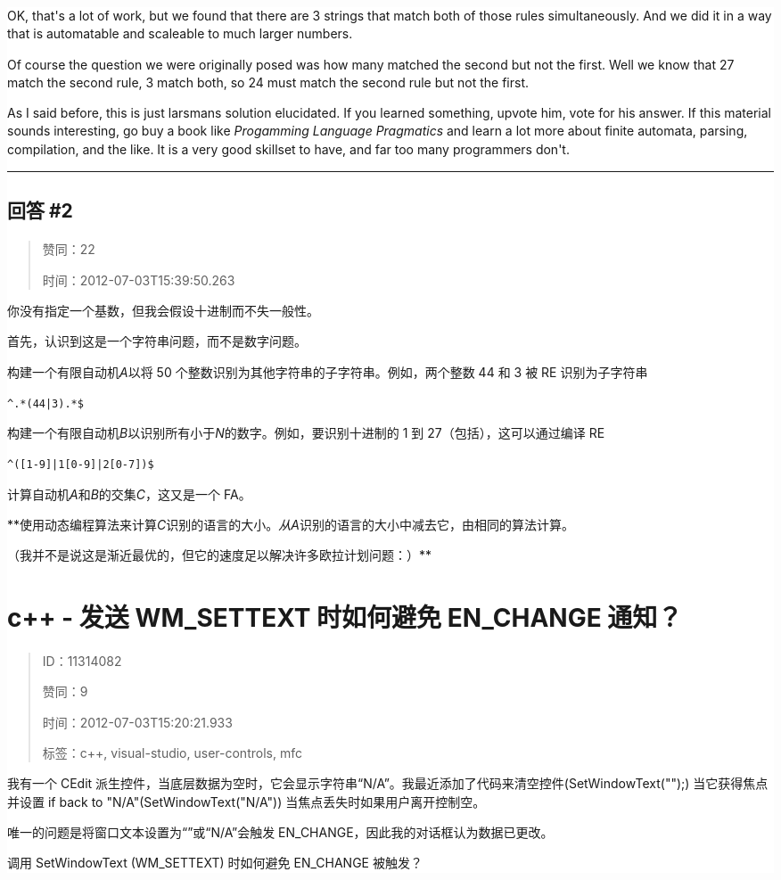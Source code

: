 OK, that's a lot of work, but we found that there are 3 strings that match both of those rules simultaneously. And we did it in a way that is automatable and scaleable to much larger numbers.

Of course the question we were originally posed was how many matched the second but not the first. Well we know that 27 match the second rule, 3 match both, so 24 must match the second rule but not the first.

As I said before, this is just larsmans solution elucidated. If you learned something, upvote him, vote for his answer. If this material sounds interesting, go buy a book like *Progamming Language Pragmatics* and learn a lot more about finite automata, parsing, compilation, and the like. It is a very good skillset to have, and far too many programmers don't.

* * *

## 回答 #2

> 赞同：22
> 
> 时间：2012-07-03T15:39:50.263

你没有指定一个基数，但我会假设十进制而不失一般性。

首先，认识到这是一个字符串问题，而不是数字问题。

构建一个有限自动机*A*以将 50 个整数识别为其他字符串的子字符串。例如，两个整数 44 和 3 被 RE 识别为子字符串

```
^.*(44|3).*$ 
```

构建一个有限自动机*B*以识别所有小于*N*的数字。例如，要识别十进制的 1 到 27（包括），这可以通过编译 RE

```
^([1-9]|1[0-9]|2[0-7])$ 
```

计算自动机*A*和*B*的交集*C*，这又是一个 FA。

 **使用动态编程算法来计算*C*识别的语言的大小。*从A*识别的语言的大小中减去它，由相同的算法计算。

（我并不是说这是渐近最优的，但它的速度足以解决许多欧拉计划问题：）**

# c++ - 发送 WM_SETTEXT 时如何避免 EN_CHANGE 通知？

> ID：11314082
> 
> 赞同：9
> 
> 时间：2012-07-03T15:20:21.933
> 
> 标签：c++, visual-studio, user-controls, mfc

我有一个 CEdit 派生控件，当底层数据为空时，它会显示字符串“N/A”。我最近添加了代码来清空控件(SetWindowText("");) 当它获得焦点并设置 if back to "N/A"(SetWindowText("N/A")) 当焦点丢失时如果用户离开控制空。

唯一的问题是将窗口文本设置为“”或“N/A”会触发 EN_CHANGE，因此我的对话框认为数据已更改。

调用 SetWindowText (WM_SETTEXT) 时如何避免 EN_CHANGE 被触发？
